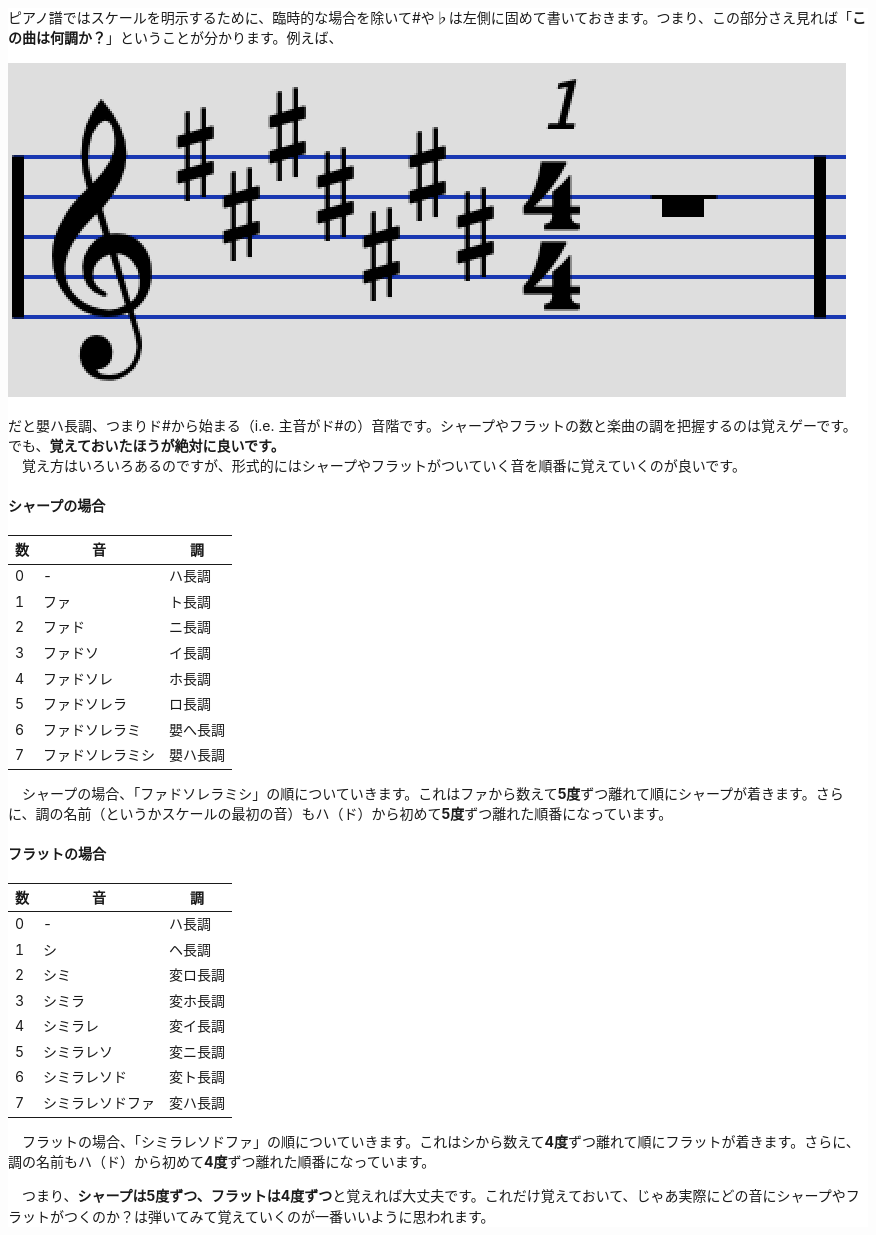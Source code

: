 ピアノ譜ではスケールを明示するために、臨時的な場合を除いて#や♭は左側に固めて書いておきます。つまり、この部分さえ見れば「**この曲は何調か？**」ということが分かります。例えば、

![嬰ハ長調](images/CisM.png)

だと嬰ハ長調、つまりド#から始まる（i.e. 主音がド#の）音階です。シャープやフラットの数と楽曲の調を把握するのは覚えゲーです。でも、**覚えておいたほうが絶対に良いです。**  
　覚え方はいろいろあるのですが、形式的にはシャープやフラットがついていく音を順番に覚えていくのが良いです。  

#### シャープの場合

数|音|調
---|---|---
0|-|ハ長調
1|ファ|ト長調
2|ファド|ニ長調
3|ファドソ|イ長調
4|ファドソレ|ホ長調
5|ファドソレラ|ロ長調
6|ファドソレラミ|嬰へ長調
7|ファドソレラミシ|嬰ハ長調

　シャープの場合、「ファドソレラミシ」の順についていきます。これはファから数えて**5度**ずつ離れて順にシャープが着きます。さらに、調の名前（というかスケールの最初の音）もハ（ド）から初めて**5度**ずつ離れた順番になっています。

#### フラットの場合

数|音|調
---|---|---
0|-|ハ長調
1|シ|ヘ長調
2|シミ|変ロ長調
3|シミラ|変ホ長調
4|シミラレ|変イ長調
5|シミラレソ|変ニ長調
6|シミラレソド|変ト長調
7|シミラレソドファ|変ハ長調

　フラットの場合、「シミラレソドファ」の順についていきます。これはシから数えて**4度**ずつ離れて順にフラットが着きます。さらに、調の名前もハ（ド）から初めて**4度**ずつ離れた順番になっています。
 
　つまり、**シャープは5度ずつ、フラットは4度ずつ**と覚えれば大丈夫です。これだけ覚えておいて、じゃあ実際にどの音にシャープやフラットがつくのか？は弾いてみて覚えていくのが一番いいように思われます。